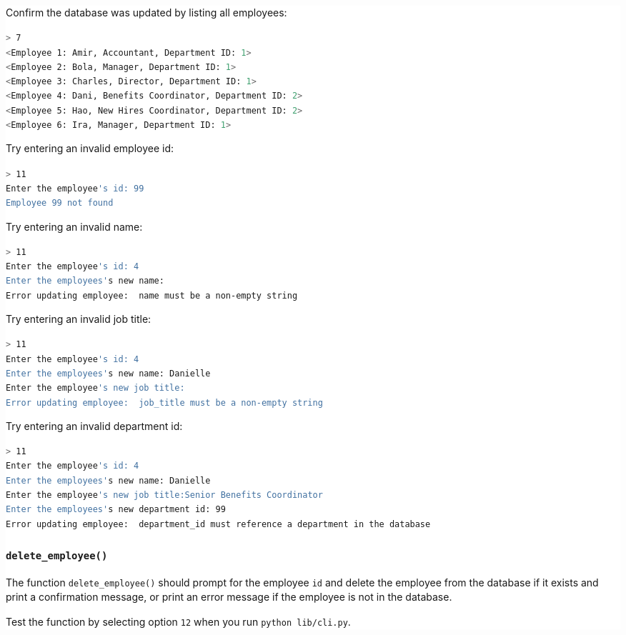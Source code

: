 Confirm the database was updated by listing all employees:

```bash
> 7
<Employee 1: Amir, Accountant, Department ID: 1>
<Employee 2: Bola, Manager, Department ID: 1>
<Employee 3: Charles, Director, Department ID: 1>
<Employee 4: Dani, Benefits Coordinator, Department ID: 2>
<Employee 5: Hao, New Hires Coordinator, Department ID: 2>
<Employee 6: Ira, Manager, Department ID: 1>
```

Try entering an invalid employee id:

```bash
> 11
Enter the employee's id: 99
Employee 99 not found
```

Try entering an invalid name:

```bash
> 11
Enter the employee's id: 4
Enter the employees's new name:
Error updating employee:  name must be a non-empty string
```

Try entering an invalid job title:

```bash
> 11
Enter the employee's id: 4
Enter the employees's new name: Danielle
Enter the employee's new job title:
Error updating employee:  job_title must be a non-empty string
```

Try entering an invalid department id:

```bash
> 11
Enter the employee's id: 4
Enter the employees's new name: Danielle
Enter the employee's new job title:Senior Benefits Coordinator
Enter the employees's new department id: 99
Error updating employee:  department_id must reference a department in the database
```

### `delete_employee()`

The function `delete_employee()` should prompt for the employee `id` and delete
the employee from the database if it exists and print a confirmation message, or
print an error message if the employee is not in the database.

Test the function by selecting option `12` when you run `python lib/cli.py`.

